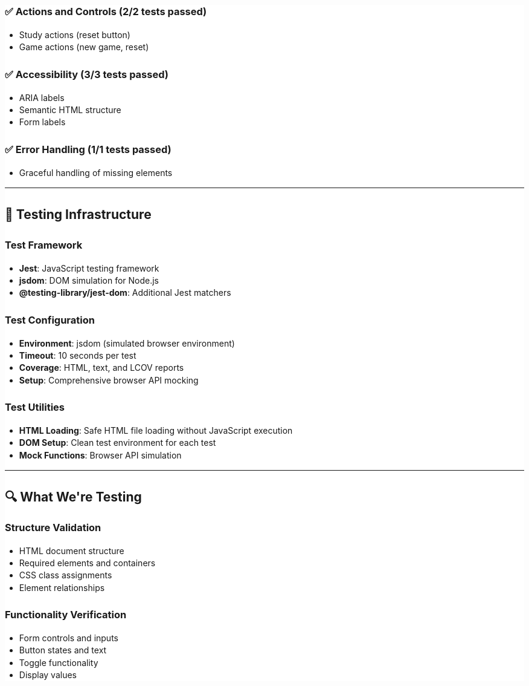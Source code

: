 ### **✅ Actions and Controls (2/2 tests passed)**
- Study actions (reset button)
- Game actions (new game, reset)

### **✅ Accessibility (3/3 tests passed)**
- ARIA labels
- Semantic HTML structure
- Form labels

### **✅ Error Handling (1/1 tests passed)**
- Graceful handling of missing elements

---

## 🧪 **Testing Infrastructure**

### **Test Framework**
- **Jest**: JavaScript testing framework
- **jsdom**: DOM simulation for Node.js
- **@testing-library/jest-dom**: Additional Jest matchers

### **Test Configuration**
- **Environment**: jsdom (simulated browser environment)
- **Timeout**: 10 seconds per test
- **Coverage**: HTML, text, and LCOV reports
- **Setup**: Comprehensive browser API mocking

### **Test Utilities**
- **HTML Loading**: Safe HTML file loading without JavaScript execution
- **DOM Setup**: Clean test environment for each test
- **Mock Functions**: Browser API simulation

---

## 🔍 **What We're Testing**

### **Structure Validation**
- HTML document structure
- Required elements and containers
- CSS class assignments
- Element relationships

### **Functionality Verification**
- Form controls and inputs
- Button states and text
- Toggle functionality
- Display values
